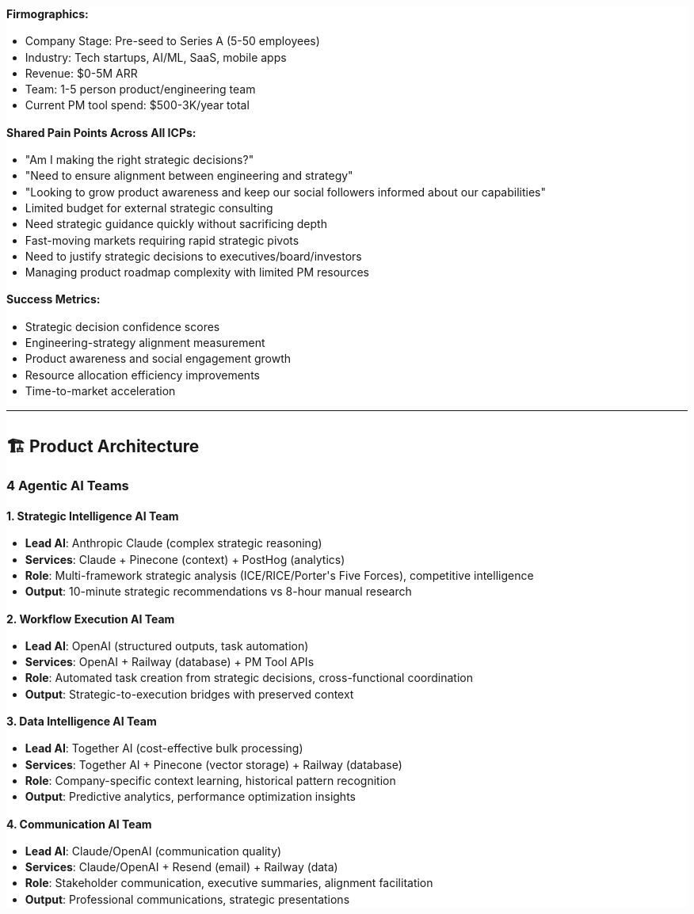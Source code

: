 **Firmographics:**
- Company Stage: Pre-seed to Series A (5-50 employees)
- Industry: Tech startups, AI/ML, SaaS, mobile apps
- Revenue: $0-5M ARR
- Team: 1-5 person product/engineering team
- Current PM tool spend: $500-3K/year total

**Shared Pain Points Across All ICPs:**
- "Am I making the right strategic decisions?"
- "Need to ensure alignment between engineering and strategy"
- "Looking to grow product awareness and keep our social followers informed about our capabilities"
- Limited budget for external strategic consulting
- Need strategic guidance quickly without sacrificing depth
- Fast-moving markets requiring rapid strategic pivots
- Need to justify strategic decisions to executives/board/investors
- Managing product roadmap complexity with limited PM resources

**Success Metrics:**
- Strategic decision confidence scores
- Engineering-strategy alignment measurement
- Product awareness and social engagement growth
- Resource allocation efficiency improvements
- Time-to-market acceleration

---

## 🏗️ **Product Architecture**

### **4 Agentic AI Teams**

**1. Strategic Intelligence AI Team**
- **Lead AI**: Anthropic Claude (complex strategic reasoning)
- **Services**: Claude + Pinecone (context) + PostHog (analytics)
- **Role**: Multi-framework strategic analysis (ICE/RICE/Porter's Five Forces), competitive intelligence
- **Output**: 10-minute strategic recommendations vs 8-hour manual research

**2. Workflow Execution AI Team**  
- **Lead AI**: OpenAI (structured outputs, task automation)
- **Services**: OpenAI + Railway (database) + PM Tool APIs
- **Role**: Automated task creation from strategic decisions, cross-functional coordination  
- **Output**: Strategic-to-execution bridges with preserved context

**3. Data Intelligence AI Team**
- **Lead AI**: Together AI (cost-effective bulk processing) 
- **Services**: Together AI + Pinecone (vector storage) + Railway (database)
- **Role**: Company-specific context learning, historical pattern recognition
- **Output**: Predictive analytics, performance optimization insights

**4. Communication AI Team**
- **Lead AI**: Claude/OpenAI (communication quality)
- **Services**: Claude/OpenAI + Resend (email) + Railway (data)
- **Role**: Stakeholder communication, executive summaries, alignment facilitation
- **Output**: Professional communications, strategic presentations
